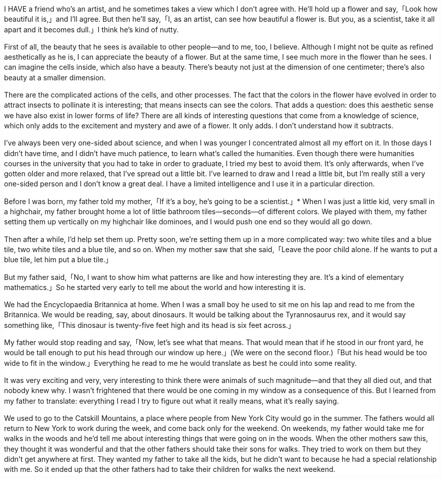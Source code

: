 I HAVE a friend who’s an artist, and he sometimes takes a view which I don’t agree with. He’ll hold up a flower and say,「Look how beautiful it is,」and I’ll agree. But then he’ll say,「I, as an artist, can see how beautiful a flower is. But you, as a scientist, take it all apart and it becomes dull.」I think he’s kind of nutty.

First of all, the beauty that he sees is available to other people—and to me, too, I believe. Although I might not be quite as refined aesthetically as he is, I can appreciate the beauty of a flower. But at the same time, I see much more in the flower than he sees. I can imagine the cells inside, which also have a beauty. There’s beauty not just at the dimension of one centimeter; there’s also beauty at a smaller dimension.

There are the complicated actions of the cells, and other processes. The fact that the colors in the flower have evolved in order to attract insects to pollinate it is interesting; that means insects can see the colors. That adds a question: does this aesthetic sense we have also exist in lower forms of life? There are all kinds of interesting questions that come from a knowledge of science, which only adds to the excitement and mystery and awe of a flower. It only adds. I don’t understand how it subtracts.

I’ve always been very one-sided about science, and when I was younger I concentrated almost all my effort on it. In those days I didn’t have time, and I didn’t have much patience, to learn what’s called the humanities. Even though there were humanities courses in the university that you had to take in order to graduate, I tried my best to avoid them. It’s only afterwards, when I’ve gotten older and more relaxed, that I’ve spread out a little bit. I’ve learned to draw and I read a little bit, but I’m really still a very one-sided person and I don’t know a great deal. I have a limited intelligence and I use it in a particular direction.

Before I was born, my father told my mother,「If it’s a boy, he’s going to be a scientist.」* When I was just a little kid, very small in a highchair, my father brought home a lot of little bathroom tiles—seconds—of different colors. We played with them, my father setting them up vertically on my highchair like dominoes, and I would push one end so they would all go down.

Then after a while, I’d help set them up. Pretty soon, we’re setting them up in a more complicated way: two white tiles and a blue tile, two white tiles and a blue tile, and so on. When my mother saw that she said,「Leave the poor child alone. If he wants to put a blue tile, let him put a blue tile.」

But my father said,「No, I want to show him what patterns are like and how interesting they are. It’s a kind of elementary mathematics.」So he started very early to tell me about the world and how interesting it is.

We had the Encyclopaedia Britannica at home. When I was a small boy he used to sit me on his lap and read to me from the Britannica. We would be reading, say, about dinosaurs. It would be talking about the Tyrannosaurus rex, and it would say something like,「This dinosaur is twenty-five feet high and its head is six feet across.」

My father would stop reading and say,「Now, let’s see what that means. That would mean that if he stood in our front yard, he would be tall enough to put his head through our window up here.」(We were on the second floor.)「But his head would be too wide to fit in the window.」Everything he read to me he would translate as best he could into some reality.

It was very exciting and very, very interesting to think there were animals of such magnitude—and that they all died out, and that nobody knew why. I wasn’t frightened that there would be one coming in my window as a consequence of this. But I learned from my father to translate: everything I read I try to figure out what it really means, what it’s really saying.

We used to go to the Catskill Mountains, a place where people from New York City would go in the summer. The fathers would all return to New York to work during the week, and come back only for the weekend. On weekends, my father would take me for walks in the woods and he’d tell me about interesting things that were going on in the woods. When the other mothers saw this, they thought it was wonderful and that the other fathers should take their sons for walks. They tried to work on them but they didn’t get anywhere at first. They wanted my father to take all the kids, but he didn’t want to because he had a special relationship with me. So it ended up that the other fathers had to take their children for walks the next weekend.
